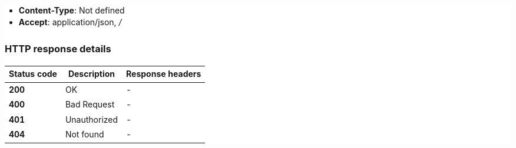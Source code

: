  - **Content-Type**: Not defined
 - **Accept**: application/json, */*

### HTTP response details
| Status code | Description | Response headers |
|-------------|-------------|------------------|
| **200** | OK |  -  |
| **400** | Bad Request |  -  |
| **401** | Unauthorized |  -  |
| **404** | Not found |  -  |

